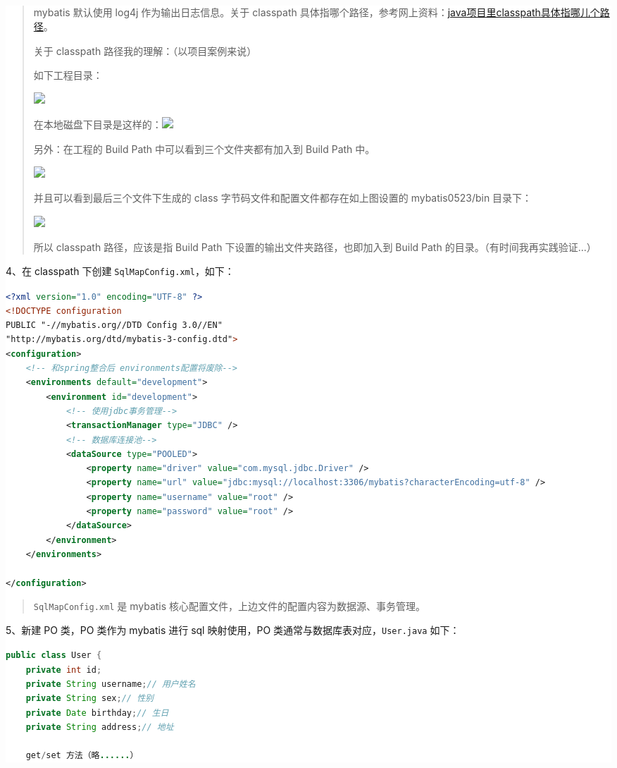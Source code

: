 > mybatis 默认使用 log4j 作为输出日志信息。关于 classpath 具体指哪个路径，参考网上资料：[java项目里classpath具体指哪儿个路径](https://blog.csdn.net/u011095110/article/details/76152952)。
>
> 关于 classpath 路径我的理解：（以项目案例来说）
>
> 如下工程目录：
>
> ![](https://img-1256179949.cos.ap-shanghai.myqcloud.com/18-8-25-98405182.jpg)
>
> 在本地磁盘下目录是这样的：![](https://img-1256179949.cos.ap-shanghai.myqcloud.com/18-8-25-42298661.jpg)
>
> 另外：在工程的 Build Path 中可以看到三个文件夹都有加入到 Build Path 中。
>
> ![](https://img-1256179949.cos.ap-shanghai.myqcloud.com/18-8-25-68532651.jpg)
>
> 并且可以看到最后三个文件下生成的 class 字节码文件和配置文件都存在如上图设置的 mybatis0523/bin 目录下：
>
> ![](https://img-1256179949.cos.ap-shanghai.myqcloud.com/18-8-25-13525227.jpg)
>
> 所以 classpath 路径，应该是指 Build Path 下设置的输出文件夹路径，也即加入到 Build Path 的目录。（有时间我再实践验证...）

4、在 classpath 下创建 `SqlMapConfig.xml`，如下：

``` xml
<?xml version="1.0" encoding="UTF-8" ?>
<!DOCTYPE configuration
PUBLIC "-//mybatis.org//DTD Config 3.0//EN"
"http://mybatis.org/dtd/mybatis-3-config.dtd">
<configuration>
    <!-- 和spring整合后 environments配置将废除-->
    <environments default="development">
        <environment id="development">
            <!-- 使用jdbc事务管理-->
            <transactionManager type="JDBC" />
            <!-- 数据库连接池-->
            <dataSource type="POOLED">
                <property name="driver" value="com.mysql.jdbc.Driver" />
                <property name="url" value="jdbc:mysql://localhost:3306/mybatis?characterEncoding=utf-8" />
                <property name="username" value="root" />
                <property name="password" value="root" />
            </dataSource>
        </environment>
    </environments>	
    
</configuration>
```

> `SqlMapConfig.xml` 是 mybatis 核心配置文件，上边文件的配置内容为数据源、事务管理。

5、新建 PO 类，PO 类作为 mybatis 进行 sql 映射使用，PO 类通常与数据库表对应，`User.java` 如下：

``` java
public class User {
    private int id;
    private String username;// 用户姓名
    private String sex;// 性别
    private Date birthday;// 生日
    private String address;// 地址

    get/set 方法（略......）
```

